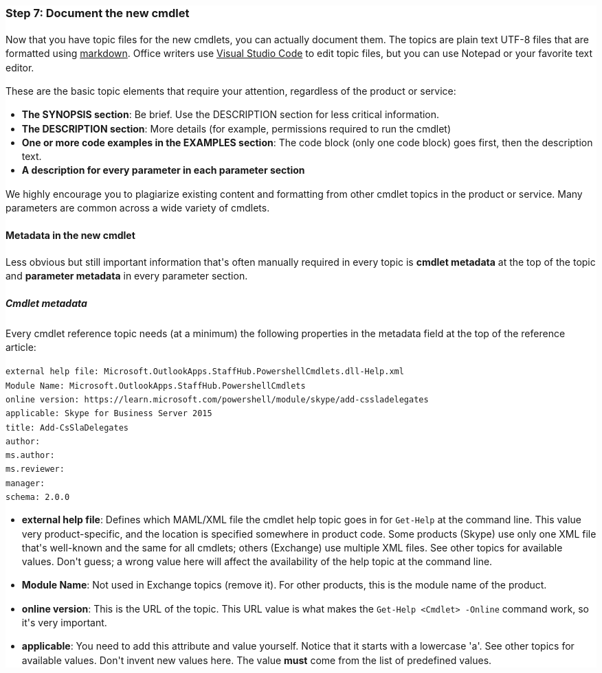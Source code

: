 ### Step 7: Document the new cmdlet

Now that you have topic files for the new cmdlets, you can actually document them. The topics are plain text UTF-8 files that are formatted using [markdown](https://guides.github.com/features/mastering-markdown/). Office writers use [Visual Studio Code](https://code.visualstudio.com/) to edit topic files, but you can use Notepad or your favorite text editor.

These are the basic topic elements that require your attention, regardless of the product or service:

- **The SYNOPSIS section**: Be brief. Use the DESCRIPTION section for less critical information.
- **The DESCRIPTION section**: More details (for example, permissions required to run the cmdlet)
- **One or more code examples in the EXAMPLES section**: The code block (only one code block) goes first, then the description text.
- **A description for every parameter in each parameter section**

We highly encourage you to plagiarize existing content and formatting from other cmdlet topics in the product or service. Many parameters are common across a wide variety of cmdlets.

#### Metadata in the new cmdlet

Less obvious but still important information that's often manually required in every topic is **cmdlet metadata** at the top of the topic and **parameter metadata** in every parameter section.

##### Cmdlet metadata

Every cmdlet reference topic needs (at a minimum) the following properties in the metadata field at the top of the reference article:

```text
external help file: Microsoft.OutlookApps.StaffHub.PowershellCmdlets.dll-Help.xml
Module Name: Microsoft.OutlookApps.StaffHub.PowershellCmdlets
online version: https://learn.microsoft.com/powershell/module/skype/add-cssladelegates
applicable: Skype for Business Server 2015
title: Add-CsSlaDelegates
author:
ms.author:
ms.reviewer:
manager:
schema: 2.0.0
```

- **external help file**: Defines which MAML/XML file the cmdlet help topic goes in for `Get-Help` at the command line. This value very product-specific, and the location is specified somewhere in product code. Some products (Skype) use only one XML file that's well-known and the same for all cmdlets; others (Exchange) use multiple XML files. See other topics for available values. Don't guess; a wrong value here will affect the availability of the help topic at the command line.

- **Module Name**: Not used in Exchange topics (remove it). For other products, this is the module name of the product.

- **online version**: This is the URL of the topic. This URL value is what makes the `Get-Help <Cmdlet> -Online` command work, so it's very important.

- **applicable**: You need to add this attribute and value yourself. Notice that it starts with a lowercase 'a'. See other topics for available values. Don't invent new values here. The value **must** come from the list of predefined values.
